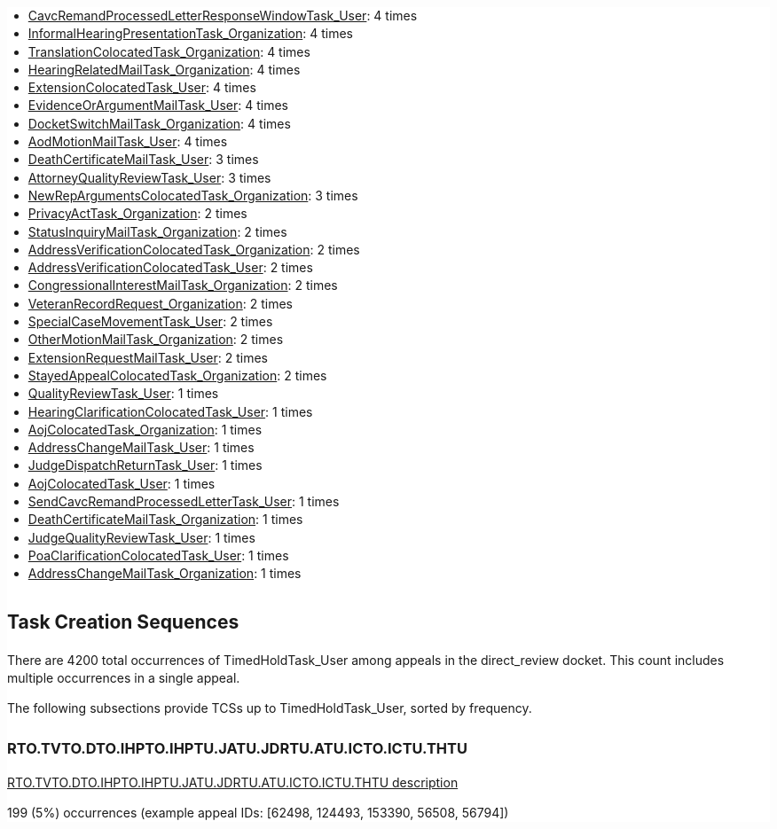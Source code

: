    * [CavcRemandProcessedLetterResponseWindowTask_User](CavcRemandProcessedLetterResponseWindowTask_User.md): 4 times
   * [InformalHearingPresentationTask_Organization](InformalHearingPresentationTask_Organization.md): 4 times
   * [TranslationColocatedTask_Organization](TranslationColocatedTask_Organization.md): 4 times
   * [HearingRelatedMailTask_Organization](HearingRelatedMailTask_Organization.md): 4 times
   * [ExtensionColocatedTask_User](ExtensionColocatedTask_User.md): 4 times
   * [EvidenceOrArgumentMailTask_User](EvidenceOrArgumentMailTask_User.md): 4 times
   * [DocketSwitchMailTask_Organization](DocketSwitchMailTask_Organization.md): 4 times
   * [AodMotionMailTask_User](AodMotionMailTask_User.md): 4 times
   * [DeathCertificateMailTask_User](DeathCertificateMailTask_User.md): 3 times
   * [AttorneyQualityReviewTask_User](AttorneyQualityReviewTask_User.md): 3 times
   * [NewRepArgumentsColocatedTask_Organization](NewRepArgumentsColocatedTask_Organization.md): 3 times
   * [PrivacyActTask_Organization](PrivacyActTask_Organization.md): 2 times
   * [StatusInquiryMailTask_Organization](StatusInquiryMailTask_Organization.md): 2 times
   * [AddressVerificationColocatedTask_Organization](AddressVerificationColocatedTask_Organization.md): 2 times
   * [AddressVerificationColocatedTask_User](AddressVerificationColocatedTask_User.md): 2 times
   * [CongressionalInterestMailTask_Organization](CongressionalInterestMailTask_Organization.md): 2 times
   * [VeteranRecordRequest_Organization](VeteranRecordRequest_Organization.md): 2 times
   * [SpecialCaseMovementTask_User](SpecialCaseMovementTask_User.md): 2 times
   * [OtherMotionMailTask_Organization](OtherMotionMailTask_Organization.md): 2 times
   * [ExtensionRequestMailTask_User](ExtensionRequestMailTask_User.md): 2 times
   * [StayedAppealColocatedTask_Organization](StayedAppealColocatedTask_Organization.md): 2 times
   * [QualityReviewTask_User](QualityReviewTask_User.md): 1 times
   * [HearingClarificationColocatedTask_User](HearingClarificationColocatedTask_User.md): 1 times
   * [AojColocatedTask_Organization](AojColocatedTask_Organization.md): 1 times
   * [AddressChangeMailTask_User](AddressChangeMailTask_User.md): 1 times
   * [JudgeDispatchReturnTask_User](JudgeDispatchReturnTask_User.md): 1 times
   * [AojColocatedTask_User](AojColocatedTask_User.md): 1 times
   * [SendCavcRemandProcessedLetterTask_User](SendCavcRemandProcessedLetterTask_User.md): 1 times
   * [DeathCertificateMailTask_Organization](DeathCertificateMailTask_Organization.md): 1 times
   * [JudgeQualityReviewTask_User](JudgeQualityReviewTask_User.md): 1 times
   * [PoaClarificationColocatedTask_User](PoaClarificationColocatedTask_User.md): 1 times
   * [AddressChangeMailTask_Organization](AddressChangeMailTask_Organization.md): 1 times

## Task Creation Sequences

There are 4200 total occurrences of TimedHoldTask_User among appeals in the direct_review docket.  This count includes multiple occurrences in a single appeal.

The following subsections provide TCSs up to TimedHoldTask_User, sorted by frequency.

### RTO.TVTO.DTO.IHPTO.IHPTU.JATU.JDRTU.ATU.ICTO.ICTU.THTU

[RTO.TVTO.DTO.IHPTO.IHPTU.JATU.JDRTU.ATU.ICTO.ICTU.THTU description](../descr/RTO.TVTO.DTO.IHPTO.IHPTU.JATU.JDRTU.ATU.ICTO.ICTU.THTU.md)

199 (5%) occurrences (example appeal IDs: [62498, 124493, 153390, 56508, 56794])
